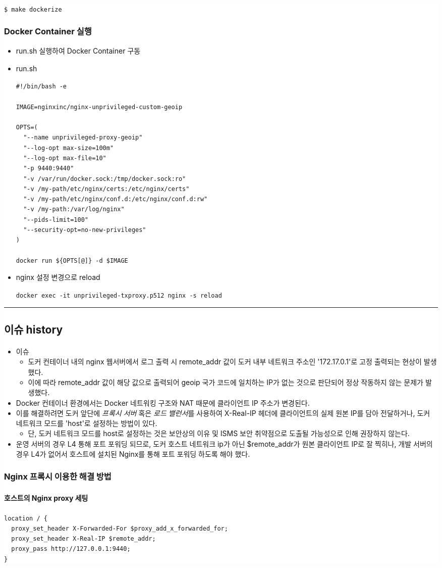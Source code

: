```bash
$ make dockerize
```

### Docker Container 실행

- run.sh 실행하여 Docker Container 구동
- run.sh

  ```
  #!/bin/bash -e

  IMAGE=nginxinc/nginx-unprivileged-custom-geoip

  OPTS=(
    "--name unprivileged-proxy-geoip"
    "--log-opt max-size=100m"
    "--log-opt max-file=10"
    "-p 9440:9440"
    "-v /var/run/docker.sock:/tmp/docker.sock:ro"
    "-v /my-path/etc/nginx/certs:/etc/nginx/certs"
    "-v /my-path/etc/nginx/conf.d:/etc/nginx/conf.d:rw"
    "-v /my-path:/var/log/nginx"
    "--pids-limit=100"
    "--security-opt=no-new-privileges"
  )

  docker run ${OPTS[@]} -d $IMAGE
  ```

- nginx 설정 변경으로 reload
  ```
  docker exec -it unprivileged-txproxy.p512 nginx -s reload
  ```

---

## 이슈 history

- 이슈
  - 도커 컨테이너 내의 nginx 웹서버에서 로그 출력 시 remote_addr 값이 도커 내부 네트워크 주소인 '172.17.0.1'로 고정 출력되는 현상이 발생했다.
  - 이에 따라 remote_addr 값이 해당 값으로 출력되어 geoip 국가 코드에 일치하는 IP가 없는 것으로 판단되어 정상 작동하지 않는 문제가 발생했다.
- Docker 컨테이너 환경에서는 Docker 네트워킹 구조와 NAT 때문에 클라이언트 IP 주소가 변경된다.
- 이를 해결하려면 도커 앞단에 _프록시 서버_ 혹은 *로드 밸런서*를 사용하여 X-Real-IP 헤더에 클라이언트의 실제 원본 IP를 담아 전달하거나, 도커 네트워크 모드를 'host'로 설정하는 방법이 있다.
  - 단, 도커 네트워크 모드를 host로 설정하는 것은 보안상의 이유 및 ISMS 보안 취약점으로 도출될 가능성으로 인해 권장하지 않는다.
- 운영 서버의 경우 L4 통해 포트 포워딩 되므로, 도커 호스트 네트워크 ip가 아닌 $remote_addr가 원본 클라이언트 IP로 잘 찍히나, 개발 서버의 경우 L4가 없어서 호스트에 설치된 Nginx를 통해 포트 포워딩 하도록 해야 했다.

### Nginx 프록시 이용한 해결 방법

#### 호스트의 Nginx proxy 세팅

```
location / {
  proxy_set_header X-Forwarded-For $proxy_add_x_forwarded_for;
  proxy_set_header X-Real-IP $remote_addr;
  proxy_pass http://127.0.0.1:9440;
}
```
